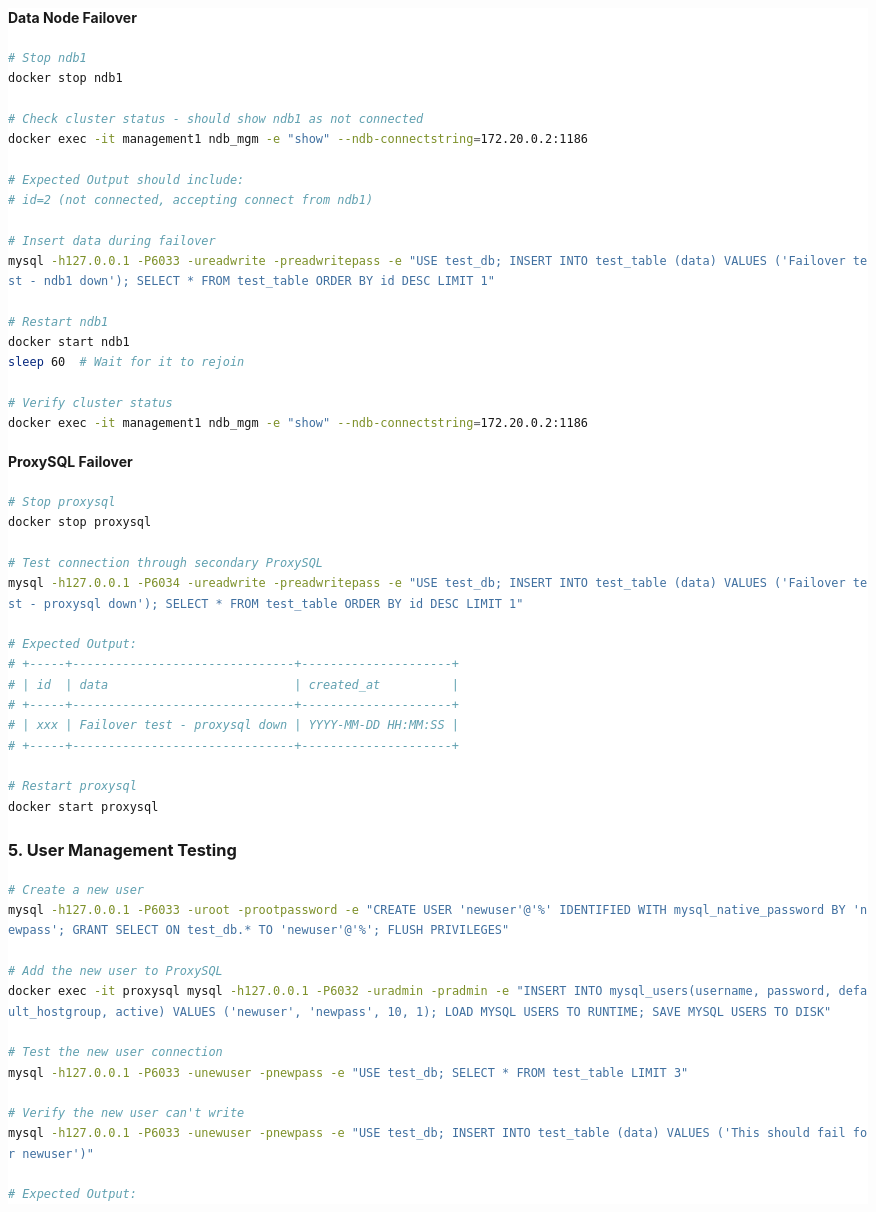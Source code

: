 #### Data Node Failover

```bash
# Stop ndb1
docker stop ndb1

# Check cluster status - should show ndb1 as not connected
docker exec -it management1 ndb_mgm -e "show" --ndb-connectstring=172.20.0.2:1186

# Expected Output should include:
# id=2 (not connected, accepting connect from ndb1)

# Insert data during failover
mysql -h127.0.0.1 -P6033 -ureadwrite -preadwritepass -e "USE test_db; INSERT INTO test_table (data) VALUES ('Failover test - ndb1 down'); SELECT * FROM test_table ORDER BY id DESC LIMIT 1"

# Restart ndb1
docker start ndb1
sleep 60  # Wait for it to rejoin

# Verify cluster status
docker exec -it management1 ndb_mgm -e "show" --ndb-connectstring=172.20.0.2:1186
```

#### ProxySQL Failover

```bash
# Stop proxysql
docker stop proxysql

# Test connection through secondary ProxySQL
mysql -h127.0.0.1 -P6034 -ureadwrite -preadwritepass -e "USE test_db; INSERT INTO test_table (data) VALUES ('Failover test - proxysql down'); SELECT * FROM test_table ORDER BY id DESC LIMIT 1"

# Expected Output:
# +-----+-------------------------------+---------------------+
# | id  | data                          | created_at          |
# +-----+-------------------------------+---------------------+
# | xxx | Failover test - proxysql down | YYYY-MM-DD HH:MM:SS |
# +-----+-------------------------------+---------------------+

# Restart proxysql
docker start proxysql
```

### 5. User Management Testing

```bash
# Create a new user
mysql -h127.0.0.1 -P6033 -uroot -prootpassword -e "CREATE USER 'newuser'@'%' IDENTIFIED WITH mysql_native_password BY 'newpass'; GRANT SELECT ON test_db.* TO 'newuser'@'%'; FLUSH PRIVILEGES"

# Add the new user to ProxySQL
docker exec -it proxysql mysql -h127.0.0.1 -P6032 -uradmin -pradmin -e "INSERT INTO mysql_users(username, password, default_hostgroup, active) VALUES ('newuser', 'newpass', 10, 1); LOAD MYSQL USERS TO RUNTIME; SAVE MYSQL USERS TO DISK"

# Test the new user connection
mysql -h127.0.0.1 -P6033 -unewuser -pnewpass -e "USE test_db; SELECT * FROM test_table LIMIT 3"

# Verify the new user can't write
mysql -h127.0.0.1 -P6033 -unewuser -pnewpass -e "USE test_db; INSERT INTO test_table (data) VALUES ('This should fail for newuser')"

# Expected Output:
```